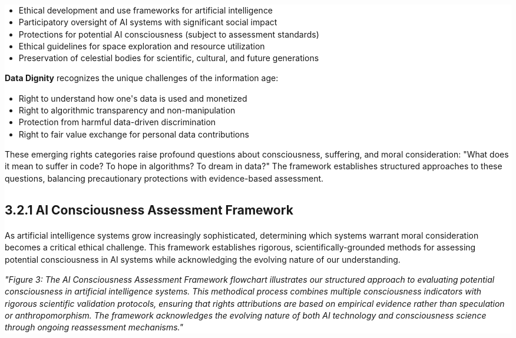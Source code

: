 - Ethical development and use frameworks for artificial intelligence
- Participatory oversight of AI systems with significant social impact
- Protections for potential AI consciousness (subject to assessment standards)
- Ethical guidelines for space exploration and resource utilization
- Preservation of celestial bodies for scientific, cultural, and future generations

**Data Dignity** recognizes the unique challenges of the information age:

- Right to understand how one's data is used and monetized
- Right to algorithmic transparency and non-manipulation
- Protection from harmful data-driven discrimination
- Right to fair value exchange for personal data contributions

These emerging rights categories raise profound questions about consciousness, suffering, and moral consideration: "What does it mean to suffer in code? To hope in algorithms? To dream in data?" The framework establishes structured approaches to these questions, balancing precautionary protections with evidence-based assessment.

<div class="section-break"></div>

## 3.2.1 AI Consciousness Assessment Framework

As artificial intelligence systems grow increasingly sophisticated, determining which systems warrant moral consideration becomes a critical ethical challenge. This framework establishes rigorous, scientifically-grounded methods for assessing potential consciousness in AI systems while acknowledging the evolving nature of our understanding.

*"Figure 3: The AI Consciousness Assessment Framework flowchart illustrates our structured approach to evaluating potential consciousness in artificial intelligence systems. This methodical process combines multiple consciousness indicators with rigorous scientific validation protocols, ensuring that rights attributions are based on empirical evidence rather than speculation or anthropomorphism. The framework acknowledges the evolving nature of both AI technology and consciousness science through ongoing reassessment mechanisms."*
